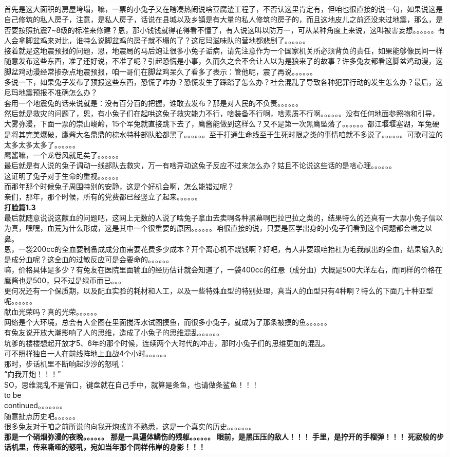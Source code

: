首先是这大面积的房屋垮塌，嘛，一票的小兔子又在瞎凑热闹说啥豆腐渣工程了，不否认这里肯定有，但咱也很直接的说一句，如果说这是自己修筑的私人房子，注意，是私人房子，话说在县城以及乡镇是有大量的私人修筑的房子的，而且这地皮儿之前还没来过地震，那么，是否要按照抗震7\~8级的标准来修建？恩，那小钱钱就得花得看不懂了，有人说这叫以防万一，可从某种角度上来说，这叫被害妄想。。。。。。有人会拿脚盆鸡来对比，谁特么说脚盆鸡的房子就不塌的了？这尼玛滋味队的营地都悲剧了。。。。。。
\
接着就是这地震预报的问题，恩，地震局的马后炮让很多小兔子诟病，请先注意作为一个国家机关所必须背负的责任，如果能够像民间一样随意发布这些东西，准了还好说，不准了呢？引起恐慌是小事，久而久之会不会让人以为是狼来了的故事？许多兔友都看这脚盆鸡动漫，这脚盆鸡动漫经常掺杂点地震预报，咱一哥们在脚盆鸡呆久了看多了表示：管他呢，震了再说。。。。。。
\
多说一下，如果兔子发布了预报这些东西，恐慌了咋办？恐慌发生了踩踏了怎么办？社会混乱了导致各种犯罪行动的发生怎么办？最后，这尼玛地震预报不准确怎么办？
\
套用一个地震兔的话来说就是：没有百分百的把握，谁敢去发布？那是对人民的不负责。。。。。。
\
然后就是救灾的问题了，恩，有小兔子们在起哄这兔子救灾能力不行，啥装备不行啊，啥素质不行啊。。。。。。没有任何地面参照物和引导，大雾弥漫，下面一票的崇山峻岭，15个军兔就直接跳下去了，鹰酱能做到这样么？又不是第一次黑鹰坠落了。。。。。。都江堰堰塞湖，军兔硬是将其完美爆破，鹰酱大名鼎鼎的棕水特种部队脸都黑了。。。。。。至于打通生命线至于生死时限之类的事情咱就不多说了。。。。。。可歌可泣的太多太多太多了。。。。。。
\
鹰酱嘛，一个龙卷风就足矣了。。。。。。
\
最后就是有人说的兔子调动一线部队去救灾，万一有啥异动这兔子反应不过来怎么办？姑且不论说这些话的是啥心理。。。。。。
\
这证明了兔子对于生命的重视。。。。。。
\
而那年那个时候兔子周围特别的安静，这是个好机会啊，怎么能错过呢？
\
亲们，那年，那个时候，所有的党费都已经竖立了起来。。。。。。
\
**打脸篇1.3**
\
最后就随意说说这献血的问题吧，这网上无数的人说了啥兔子拿血去卖啊各种黑幕啊巴拉巴拉之类的，结果特么的还真有一大票小兔子信以为真，嘿嘿，血荒为什么形成，这是其中一个很重要的原因。。。。。。咱很直接的说，只要是医学出身的小兔子们看到这个问题都会嗤之以鼻。
\
恩，一袋200cc的全血要制备成成分血需要花费多少成本？开个离心机不烧钱啊？好吧，有人非要跟咱抬杠为毛我献出的全血，结果输入的是成分血呢？这全血的过敏反应可是会要命的。。。。。。
\
嘛，价格具体是多少？有兔友在医院里面输血的经历估计就会知道了，一袋400cc的红悬（成分血）大概是500大洋左右，而同样的价格在鹰酱也是500，只不过是绿币而已。。。
\
更何况还有一个保质期，以及配血实验的耗材和人工，以及一些特殊血型的特别处理，真当人的血型只有4种啊？特么的下面几十种亚型呢。。。。。。
\
献血光荣吗？真的光荣。。。。。。
\
网络是个大环境，总会有人企图在里面搅浑水试图摸鱼，而很多小兔子，就成为了那条被摸的鱼。。。。。。
\
有兔友说开放大潮影响了人的思维，造成了小兔子的思维混乱。。。。。。
\
坑爹的楼楼想起开放才5、6年的那个时候，连续两个大时代的冲击，那时小兔子们的思维更加的混乱。
\
可不照样独自一人在前线阵地上血战4个小时。。。。。。
\
那时，步话机里不断响起沙沙的怒吼：
\
“向我开炮！！！”
\
SO，思维混乱不是借口，键盘就在自己手中，就算是条鱼，也请做条鲨鱼！！！
\
to be\
continued。。。。。。。
\
随意扯点历史吧。。。。。。
\
很多兔友对于咱之前所说的向我开炮或许不熟悉，这是一个真实的历史。。。。。。。
\
**那是一个硝烟弥漫的夜晚。。。。。。**
**那是一具遍体鳞伤的残躯。。。。。。**
**眼前，是黑压压的敌人！！！**
**手里，是拧开的手榴弹！！！**
**死寂般的步话机里，传来嘶哑的怒吼，宛如当年那个同样伟岸的身影！！！**